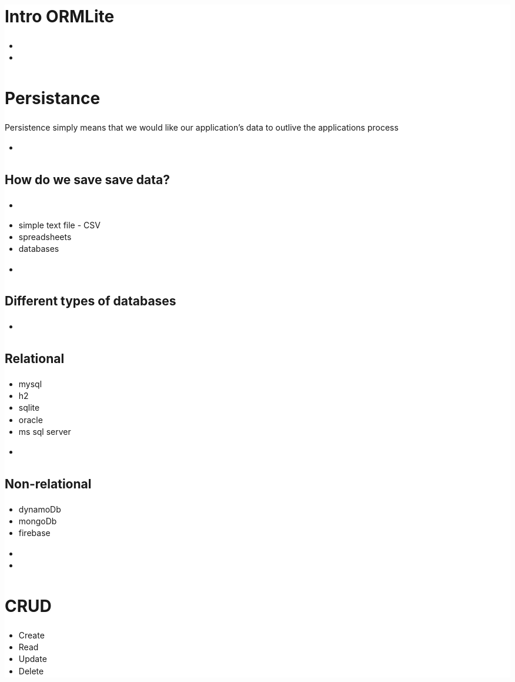 # Intro ORMLite

-
-

# Persistance

Persistence simply means that we would like our application’s data to outlive the applications process

-

## How do we save save data?

-

* simple text file - CSV
* spreadsheets
* databases

-

## Different types of databases

-

## Relational
* mysql
* h2
* sqlite
* oracle
* ms sql server

-

## Non-relational
* dynamoDb
* mongoDb
* firebase

-
-

# CRUD
* Create
* Read
* Update
* Delete
